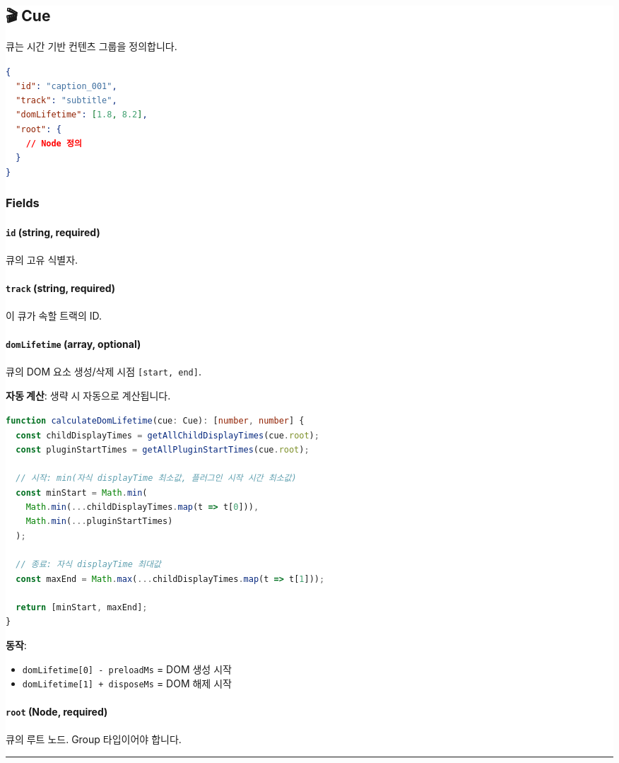 
## 🎬 Cue

큐는 시간 기반 컨텐츠 그룹을 정의합니다.

```json
{
  "id": "caption_001",
  "track": "subtitle",
  "domLifetime": [1.8, 8.2],
  "root": {
    // Node 정의
  }
}
```

### Fields

#### `id` (string, required)
큐의 고유 식별자.

#### `track` (string, required)
이 큐가 속할 트랙의 ID.

#### `domLifetime` (array, optional)
큐의 DOM 요소 생성/삭제 시점 `[start, end]`.

**자동 계산**: 생략 시 자동으로 계산됩니다.
```typescript
function calculateDomLifetime(cue: Cue): [number, number] {
  const childDisplayTimes = getAllChildDisplayTimes(cue.root);
  const pluginStartTimes = getAllPluginStartTimes(cue.root);
  
  // 시작: min(자식 displayTime 최소값, 플러그인 시작 시간 최소값)
  const minStart = Math.min(
    Math.min(...childDisplayTimes.map(t => t[0])),
    Math.min(...pluginStartTimes)
  );
  
  // 종료: 자식 displayTime 최대값
  const maxEnd = Math.max(...childDisplayTimes.map(t => t[1]));
  
  return [minStart, maxEnd];
}
```

**동작**:
- `domLifetime[0] - preloadMs` = DOM 생성 시작
- `domLifetime[1] + disposeMs` = DOM 해제 시작

#### `root` (Node, required)
큐의 루트 노드. Group 타입이어야 합니다.

---